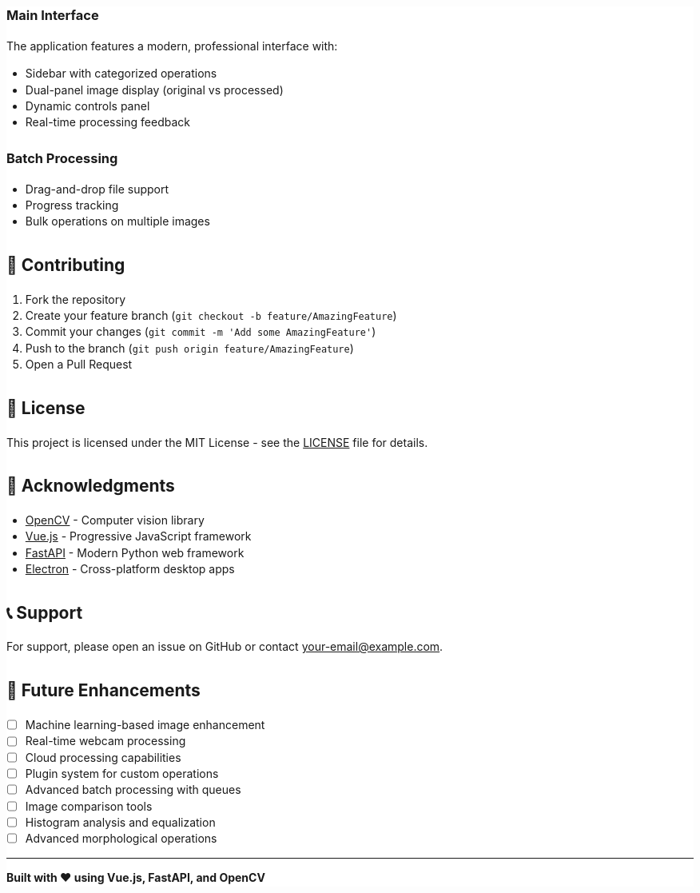 ### Main Interface
The application features a modern, professional interface with:
- Sidebar with categorized operations
- Dual-panel image display (original vs processed)
- Dynamic controls panel
- Real-time processing feedback

### Batch Processing
- Drag-and-drop file support
- Progress tracking
- Bulk operations on multiple images

## 🤝 Contributing

1. Fork the repository
2. Create your feature branch (`git checkout -b feature/AmazingFeature`)
3. Commit your changes (`git commit -m 'Add some AmazingFeature'`)
4. Push to the branch (`git push origin feature/AmazingFeature`)
5. Open a Pull Request

## 📄 License

This project is licensed under the MIT License - see the [LICENSE](LICENSE) file for details.

## 🙏 Acknowledgments

- [OpenCV](https://opencv.org/) - Computer vision library
- [Vue.js](https://vuejs.org/) - Progressive JavaScript framework
- [FastAPI](https://fastapi.tiangolo.com/) - Modern Python web framework
- [Electron](https://www.electronjs.org/) - Cross-platform desktop apps

## 📞 Support

For support, please open an issue on GitHub or contact [your-email@example.com](mailto:your-email@example.com).

## 🚀 Future Enhancements

- [ ] Machine learning-based image enhancement
- [ ] Real-time webcam processing
- [ ] Cloud processing capabilities
- [ ] Plugin system for custom operations
- [ ] Advanced batch processing with queues
- [ ] Image comparison tools
- [ ] Histogram analysis and equalization
- [ ] Advanced morphological operations

---

**Built with ❤️ using Vue.js, FastAPI, and OpenCV**
